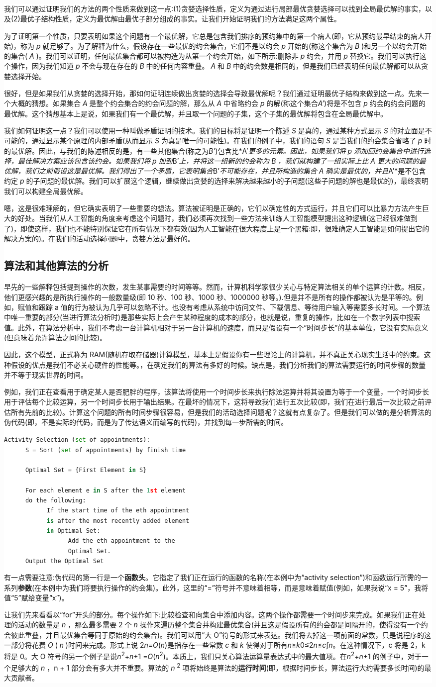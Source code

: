 我们可以通过证明我们的方法的两个性质来做到这一点:(1)贪婪选择性质，定义为通过进行局部最优贪婪选择可以找到全局最优解的事实，以及(2)最优子结构性质，定义为最优解由最优子部分组成的事实。让我们开始证明我们的方法满足这两个属性。

为了证明第一个性质，只要表明如果这个问题有一个最优解，它总是包含我们排序的预约集中的第一个病人(即，它从预约最早结束的病人开始)，称为 *p* 就足够了。为了解释为什么，假设存在一些最优的约会集合，它们不是以约会 *p* 开始的(称这个集合为 *B* )和另一个以约会开始的集合( *A* )。我们可以证明，任何最优集合都可以被构造为从第一个约会开始，如下所示:删除非 *p* 约会，并用 *p* 替换它。我们可以执行这个操作，因为我们知道 *p* 不会与现在存在的 *B* 中的任何内容重叠。 *A* 和 *B* 中的约会数是相同的，但是我们已经表明任何最优解都可以从贪婪选择开始。

很好，但是如果我们从贪婪的选择开始，那如何证明连续做出贪婪的选择会导致最优解呢？我们通过证明最优子结构来做到这一点。先来一个大概的猜想。如果集合 *A* 是整个约会集合的约会问题的解，那么从 *A* 中省略约会 *p* 的解(称这个集合*A’*)将是不包含 *p* 约会的约会问题的最优解。这个猜想基本上是说，如果我们有一个最优解，并且取一个问题的子集，这个子集的最优解将包含在全局最优解中。

我们如何证明这一点？我们可以使用一种叫做矛盾证明的技术。我们的目标将是证明一个陈述 *S* 是真的，通过某种方式显示 *S* 的对立面是不可能的，通过显示某个原理的内部矛盾(从而显示 *S* 为真是唯一的可能性)。在我们的例子中，我们的语句 *S* 是当我们的约会集合省略了 *p* 时的最优解。因此，与我们的陈述相反的是，有一些其他集合(称之为*B’*)包含比*A’*更多的元素。因此，如果我们将 *p* 添加回约会集合中进行选择，最佳解决方案应该包含该约会。如果我们将 *p* 加到*B’*上，并将这一组新的约会称为 *B* ，我们就构建了一组实际上比 *A* 更大的问题的最优解，我们之前假设这是最优解。我们得出了一个矛盾，它表明集合*B’*不可能存在，并且所构造的集合 *A* 确实是最优的，并且*A’*是不包含约定 *p* 的子问题的最优解。我们可以扩展这个逻辑，继续做出贪婪的选择来解决越来越小的子问题(这些子问题的解也是最优的)，最终表明我们可以构建全局最优解。

嗯，这是很难理解的，但它确实表明了一些重要的想法。算法被证明是正确的，它们以确定性的方式运行，并且它们可以比暴力方法产生巨大的好处。当我们从人工智能的角度来考虑这个问题时，我们必须再次找到一些方法来训练人工智能模型提出这种逻辑(这已经很难做到了)，即使这样，我们也不能特别保证它在所有情况下都有效(因为人工智能在很大程度上是一个黑箱:即，很难确定人工智能是如何提出它的解决方案的)。在我们的活动选择问题中，贪婪方法是最好的。

## 算法和其他算法的分析

早先的一些解释包括提到操作的次数，发生某事需要的时间等等。然而，计算机科学家很少关心与特定算法相关的单个运算的计数。相反，他们更感兴趣的是所执行操作的一般数量级(即 10 秒、100 秒、1000 秒、1000000 秒等。).但是并不是所有的操作都被认为是平等的。例如，赋值和跟踪 a 值的行为被认为几乎可以忽略不计。也没有考虑从系统中访问文件、下载信息、等待用户输入等需要多长时间。一个算法中唯一重要的部分(当进行算法分析时)是那些实际上会产生某种程度的成本的部分，也就是说，重复的操作，比如在一个数字列表中搜索值。此外，在算法分析中，我们不考虑一台计算机相对于另一台计算机的速度，而只是假设有一个“时间步长”的基本单位，它没有实际意义(但意味着允许算法之间的比较)。

因此，这个模型，正式称为 RAM(随机存取存储器)计算模型，基本上是假设你有一些理论上的计算机，并不真正关心现实生活中的约束。这种假设的优点是我们不必关心硬件的性能等。，在确定我们的算法有多好的时候。缺点是，我们分析我们的算法需要运行的时间步骤的数量并不等于现实世界的时间。

例如，我们正在查看用于确定某人是否肥胖的程序，该算法将使用一个时间步长来执行除法运算并将其设置为等于一个变量，一个时间步长用于评估每个比较运算，另一个时间步长用于输出结果。在最坏的情况下，这将导致我们进行五次比较(即，我们在进行最后一次比较之前评估所有先前的比较)。计算这个问题的所有时间步骤很容易，但是我们的活动选择问题呢？这就有点复杂了。但是我们可以做的是分析算法的伪代码(即，不是实际的代码，而是为了传达语义而编写的代码)，并找到每一步所需的时间。

```py
Activity Selection (set of appointments):
      S = Sort (set of appointments) by finish time

      Optimal Set = {First Element in S}

      For each element e in S after the 1st element
      do the following:
            If the start time of the eth appointment
            is after the most recently added element
            in Optimal Set:
                  Add the eth appointment to the
                  Optimal Set.
      Output the Optimal Set

```

有一点需要注意:伪代码的第一行是一个**函数头**。它指定了我们正在运行的函数的名称(在本例中为“activity selection”)和函数运行所需的一系列**参数**(在本例中为我们将要执行操作的约会集)。此外，这里的“=”符号并不意味着相等，而是意味着赋值(例如，如果我说“x = 5”，我将值“5”赋给变量“x”)。

让我们先来看看以“for”开头的部分。每个操作如下:比较检查和向集合中添加内容。这两个操作都需要一个时间步来完成。如果我们正在处理的活动的数量是 *n* ，那么最多需要 2 个 *n* 操作来遍历整个集合并构建最优集合(并且这是假设所有的约会都是间隔开的，使得没有一个约会彼此重叠，并且最优集合等同于原始的约会集合)。我们可以用“大 O”符号的形式来表达。我们将去掉这一项前面的常数，只是说程序的这一部分将花费 *O* ( *n* )时间来完成。形式上说 2*n*=*O*(*n*)是指存在一些常数 *c* 和 *k* 使得对于所有*n*≥*k*0≤2*n*≤*c*∫*n*。在这种情况下，c 将是 2，k 将是 0。大 O 符号的另一个例子是说*n*<sup>2</sup>+*n*+1 =*O*(*n*<sup>2</sup>)。本质上，我们只关心算法运算量表达式中的最大值项。在*n*<sup>2</sup>+*n*+1 的例子中，对于一个足够大的 *n* ，n + 1 部分会有多大并不重要。算法的 *n* <sup>2</sup> 项将始终是算法的**运行时间**(即，根据时间步长，算法运行大约需要多长时间)的最大贡献者。
